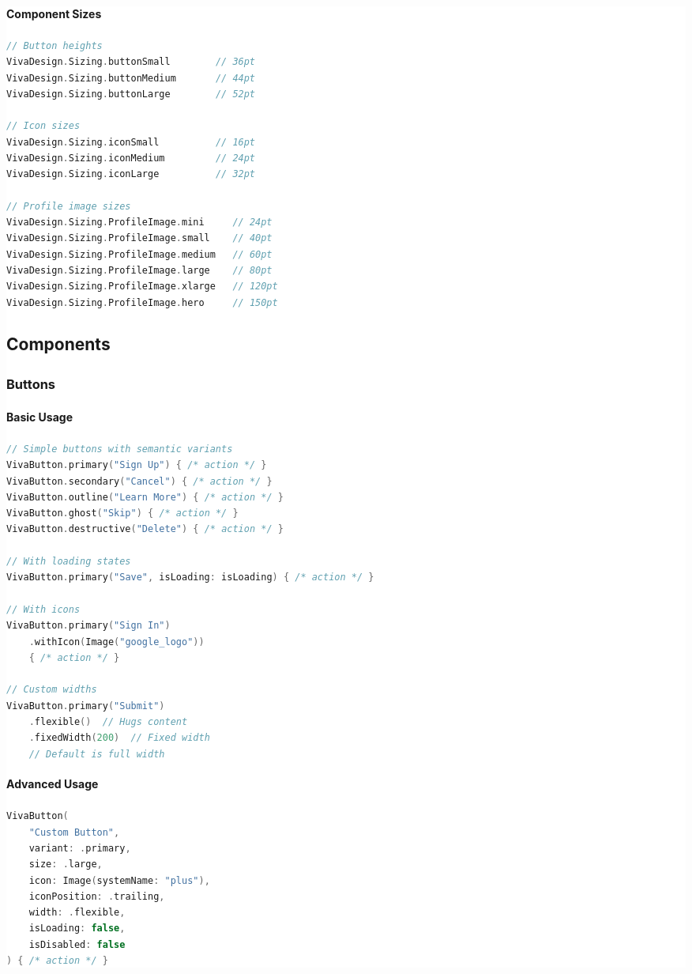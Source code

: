 #### Component Sizes
```swift
// Button heights
VivaDesign.Sizing.buttonSmall        // 36pt
VivaDesign.Sizing.buttonMedium       // 44pt
VivaDesign.Sizing.buttonLarge        // 52pt

// Icon sizes
VivaDesign.Sizing.iconSmall          // 16pt
VivaDesign.Sizing.iconMedium         // 24pt
VivaDesign.Sizing.iconLarge          // 32pt

// Profile image sizes
VivaDesign.Sizing.ProfileImage.mini     // 24pt
VivaDesign.Sizing.ProfileImage.small    // 40pt
VivaDesign.Sizing.ProfileImage.medium   // 60pt
VivaDesign.Sizing.ProfileImage.large    // 80pt
VivaDesign.Sizing.ProfileImage.xlarge   // 120pt
VivaDesign.Sizing.ProfileImage.hero     // 150pt
```

## Components

### Buttons

#### Basic Usage
```swift
// Simple buttons with semantic variants
VivaButton.primary("Sign Up") { /* action */ }
VivaButton.secondary("Cancel") { /* action */ }
VivaButton.outline("Learn More") { /* action */ }
VivaButton.ghost("Skip") { /* action */ }
VivaButton.destructive("Delete") { /* action */ }

// With loading states
VivaButton.primary("Save", isLoading: isLoading) { /* action */ }

// With icons
VivaButton.primary("Sign In")
    .withIcon(Image("google_logo"))
    { /* action */ }

// Custom widths
VivaButton.primary("Submit")
    .flexible()  // Hugs content
    .fixedWidth(200)  // Fixed width
    // Default is full width
```

#### Advanced Usage
```swift
VivaButton(
    "Custom Button",
    variant: .primary,
    size: .large,
    icon: Image(systemName: "plus"),
    iconPosition: .trailing,
    width: .flexible,
    isLoading: false,
    isDisabled: false
) { /* action */ }
```
